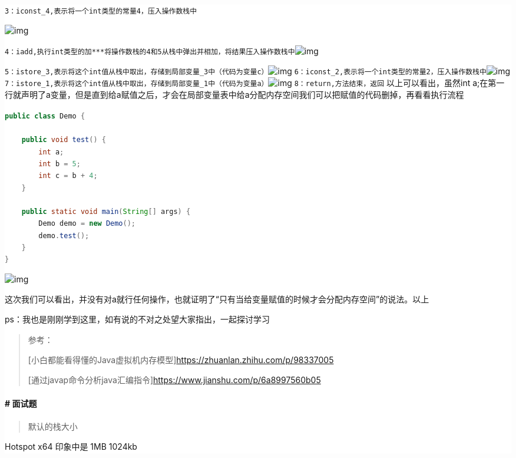 ```
3：iconst_4,表示将一个int类型的常量4，压入操作数栈中
```



![img](https://uploadfiles.nowcoder.com/images/20200205/485624_1580891477241_2B0C2777E38CE8FB0D5809442C3F8E88)

`4：iadd,执行int类型的加***将操作数栈的4和5从栈中弹出并相加，将结果压入操作数栈中`![img](https://uploadfiles.nowcoder.com/images/20200205/485624_1580891609647_BD6DE153D00C4B6F7BB262515A2FD6B3)

`5：istore_3,表示将这个int值从栈中取出，存储到局部变量_3中（代码为变量c）`![img](https://uploadfiles.nowcoder.com/images/20200205/485624_1580891808414_991A0E856CFBBDCEB8ED7E72357D339D)
`6：iconst_2,表示将一个int类型的常量2，压入操作数栈中`![img](https://uploadfiles.nowcoder.com/images/20200205/485624_1580891848424_C465F8B7B5089C0CB19F73D2C57A6043)
`7：istore_1,表示将这个int值从栈中取出，存储到局部变量_1中（代码为变量a）`![img](https://uploadfiles.nowcoder.com/images/20200205/485624_1580891886190_CB3E70551ACE141002352B35BFE19E4D)
`8：return,方法结束，返回`
以上可以看出，虽然int a;在第一行就声明了a变量，但是直到给a赋值之后，才会在局部变量表中给a分配内存空间我们可以把赋值的代码删掉，再看看执行流程

```java
public class Demo {
	
	public void test() {
		int a;
		int b = 5;
		int c = b + 4;
	}
	
	public static void main(String[] args) {
		Demo demo = new Demo();
		demo.test();
	}
}
```

![img](https://uploadfiles.nowcoder.com/images/20200205/485624_1580892048902_FCF7E6AE4A2FC0DD82B2B93900E92E03)

这次我们可以看出，并没有对a就行任何操作，也就证明了“只有当给变量赋值的时候才会分配内存空间”的说法。以上

ps：我也是刚刚学到这里，如有说的不对之处望大家指出，一起探讨学习

> 参考：
>
> [小白都能看得懂的Java虚拟机内存模型]https://zhuanlan.zhihu.com/p/98337005
>
> [通过javap命令分析java汇编指令]https://www.jianshu.com/p/6a8997560b05







#### # 面试题

> 默认的栈大小

Hotspot x64 印象中是  1MB   1024kb   
